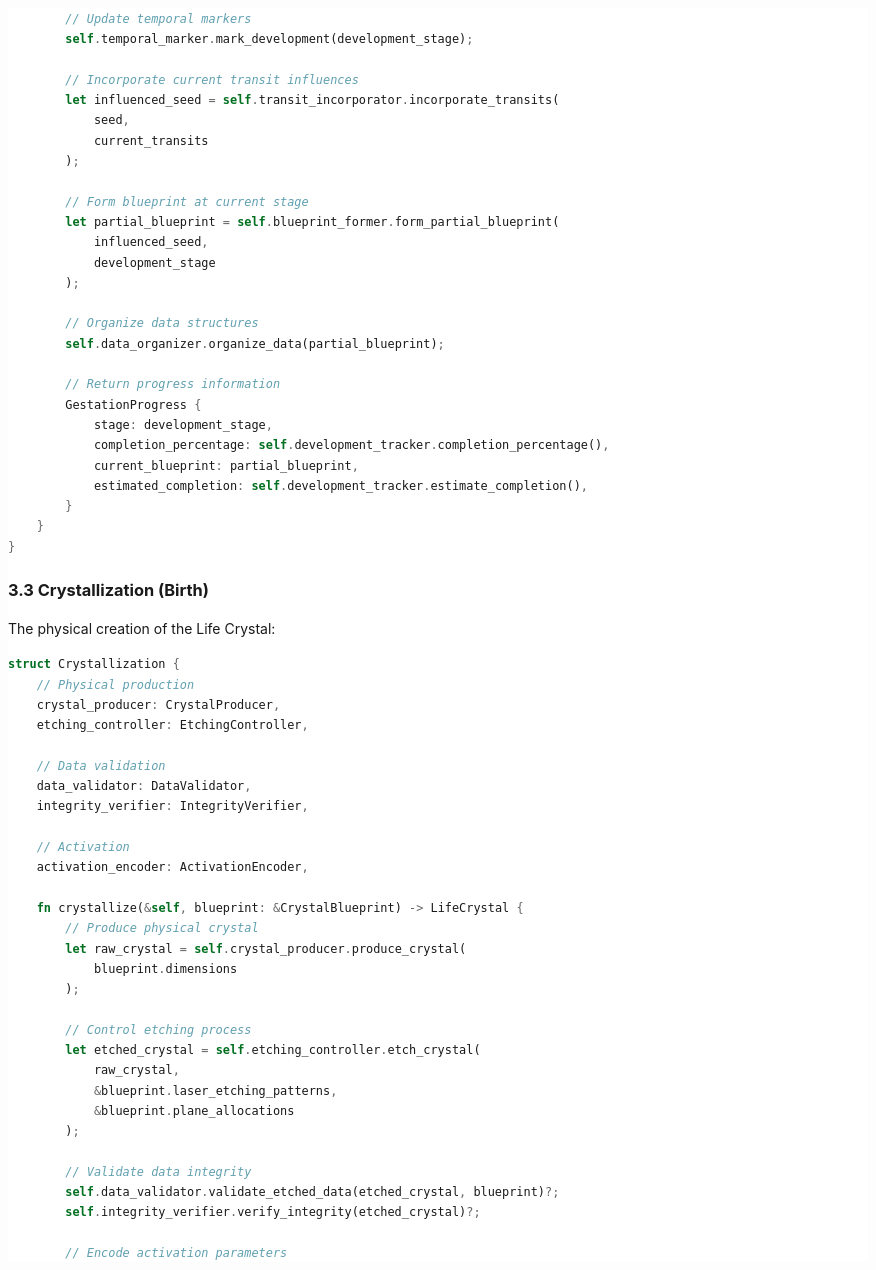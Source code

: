 ```rust
        // Update temporal markers
        self.temporal_marker.mark_development(development_stage);
        
        // Incorporate current transit influences
        let influenced_seed = self.transit_incorporator.incorporate_transits(
            seed, 
            current_transits
        );
        
        // Form blueprint at current stage
        let partial_blueprint = self.blueprint_former.form_partial_blueprint(
            influenced_seed,
            development_stage
        );
        
        // Organize data structures
        self.data_organizer.organize_data(partial_blueprint);
        
        // Return progress information
        GestationProgress {
            stage: development_stage,
            completion_percentage: self.development_tracker.completion_percentage(),
            current_blueprint: partial_blueprint,
            estimated_completion: self.development_tracker.estimate_completion(),
        }
    }
}
```

### 3.3 Crystallization (Birth)

The physical creation of the Life Crystal:

```rust
struct Crystallization {
    // Physical production
    crystal_producer: CrystalProducer,
    etching_controller: EtchingController,
    
    // Data validation
    data_validator: DataValidator,
    integrity_verifier: IntegrityVerifier,
    
    // Activation
    activation_encoder: ActivationEncoder,
    
    fn crystallize(&self, blueprint: &CrystalBlueprint) -> LifeCrystal {
        // Produce physical crystal
        let raw_crystal = self.crystal_producer.produce_crystal(
            blueprint.dimensions
        );
        
        // Control etching process
        let etched_crystal = self.etching_controller.etch_crystal(
            raw_crystal,
            &blueprint.laser_etching_patterns,
            &blueprint.plane_allocations
        );
        
        // Validate data integrity
        self.data_validator.validate_etched_data(etched_crystal, blueprint)?;
        self.integrity_verifier.verify_integrity(etched_crystal)?;
        
        // Encode activation parameters
```